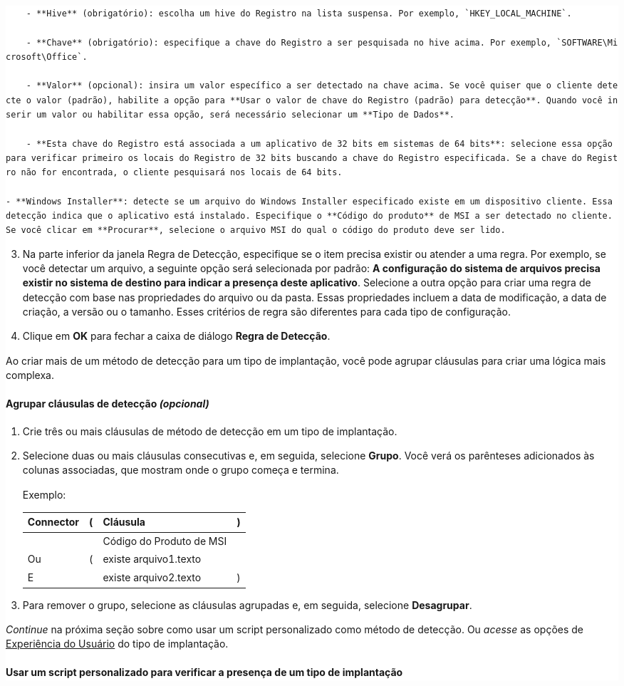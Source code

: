         - **Hive** (obrigatório): escolha um hive do Registro na lista suspensa. Por exemplo, `HKEY_LOCAL_MACHINE`.  

        - **Chave** (obrigatório): especifique a chave do Registro a ser pesquisada no hive acima. Por exemplo, `SOFTWARE\Microsoft\Office`.  

        - **Valor** (opcional): insira um valor específico a ser detectado na chave acima. Se você quiser que o cliente detecte o valor (padrão), habilite a opção para **Usar o valor de chave do Registro (padrão) para detecção**. Quando você inserir um valor ou habilitar essa opção, será necessário selecionar um **Tipo de Dados**.  

        - **Esta chave do Registro está associada a um aplicativo de 32 bits em sistemas de 64 bits**: selecione essa opção para verificar primeiro os locais do Registro de 32 bits buscando a chave do Registro especificada. Se a chave do Registro não for encontrada, o cliente pesquisará nos locais de 64 bits.  

    - **Windows Installer**: detecte se um arquivo do Windows Installer especificado existe em um dispositivo cliente. Essa detecção indica que o aplicativo está instalado. Especifique o **Código do produto** de MSI a ser detectado no cliente. Se você clicar em **Procurar**, selecione o arquivo MSI do qual o código do produto deve ser lido. 

3.  Na parte inferior da janela Regra de Detecção, especifique se o item precisa existir ou atender a uma regra. Por exemplo, se você detectar um arquivo, a seguinte opção será selecionada por padrão: **A configuração do sistema de arquivos precisa existir no sistema de destino para indicar a presença deste aplicativo**. Selecione a outra opção para criar uma regra de detecção com base nas propriedades do arquivo ou da pasta. Essas propriedades incluem a data de modificação, a data de criação, a versão ou o tamanho. Esses critérios de regra são diferentes para cada tipo de configuração.  

4.  Clique em **OK** para fechar a caixa de diálogo **Regra de Detecção**.  

Ao criar mais de um método de detecção para um tipo de implantação, você pode agrupar cláusulas para criar uma lógica mais complexa.  

#### <a name="group-detection-clauses-optional"></a>Agrupar cláusulas de detecção *(opcional)*

1.  Crie três ou mais cláusulas de método de detecção em um tipo de implantação.  

2.  Selecione duas ou mais cláusulas consecutivas e, em seguida, selecione **Grupo**. Você verá os parênteses adicionados às colunas associadas, que mostram onde o grupo começa e termina.  

    Exemplo: 

    | Connector  |  ( | Cláusula           |  )  | 
    |------------|----|------------------|-----| 
    |            |    | Código do Produto de MSI |     | 
    | Ou         | (  | existe arquivo1.texto|     | 
    | E        |    | existe arquivo2.texto | )   | 

3.  Para remover o grupo, selecione as cláusulas agrupadas e, em seguida, selecione **Desagrupar**.  

*Continue* na próxima seção sobre como usar um script personalizado como método de detecção. Ou *acesse* as opções de [Experiência do Usuário](#bkmk_dt-ux) do tipo de implantação.


#### <a name="bkmk_detect-script"></a> Usar um script personalizado para verificar a presença de um tipo de implantação  
